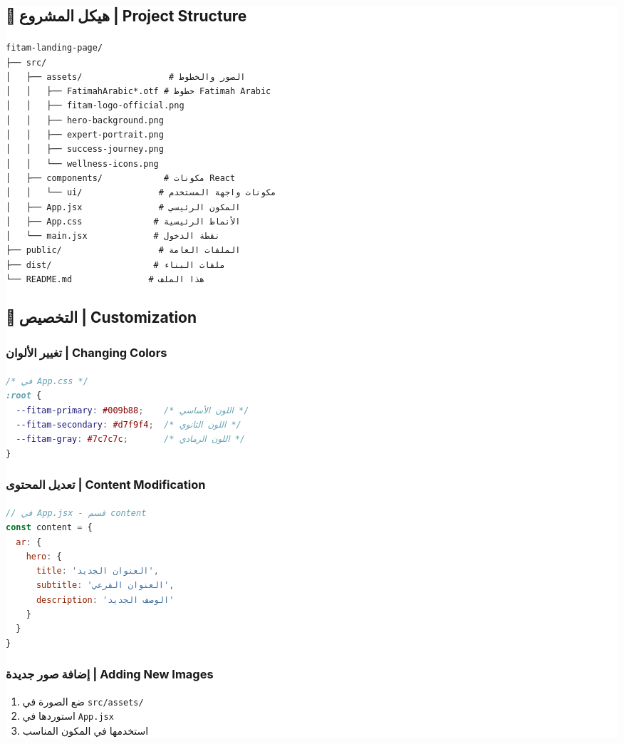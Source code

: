 ## 📁 هيكل المشروع | Project Structure

```
fitam-landing-page/
├── src/
│   ├── assets/                 # الصور والخطوط
│   │   ├── FatimahArabic*.otf # خطوط Fatimah Arabic
│   │   ├── fitam-logo-official.png
│   │   ├── hero-background.png
│   │   ├── expert-portrait.png
│   │   ├── success-journey.png
│   │   └── wellness-icons.png
│   ├── components/            # مكونات React
│   │   └── ui/               # مكونات واجهة المستخدم
│   ├── App.jsx               # المكون الرئيسي
│   ├── App.css              # الأنماط الرئيسية
│   └── main.jsx             # نقطة الدخول
├── public/                   # الملفات العامة
├── dist/                    # ملفات البناء
└── README.md               # هذا الملف
```

## 🎨 التخصيص | Customization

### تغيير الألوان | Changing Colors
```css
/* في App.css */
:root {
  --fitam-primary: #009b88;    /* اللون الأساسي */
  --fitam-secondary: #d7f9f4;  /* اللون الثانوي */
  --fitam-gray: #7c7c7c;       /* اللون الرمادي */
}
```

### تعديل المحتوى | Content Modification
```javascript
// في App.jsx - قسم content
const content = {
  ar: {
    hero: {
      title: 'العنوان الجديد',
      subtitle: 'العنوان الفرعي',
      description: 'الوصف الجديد'
    }
  }
}
```

### إضافة صور جديدة | Adding New Images
1. ضع الصورة في `src/assets/`
2. استوردها في `App.jsx`
3. استخدمها في المكون المناسب
